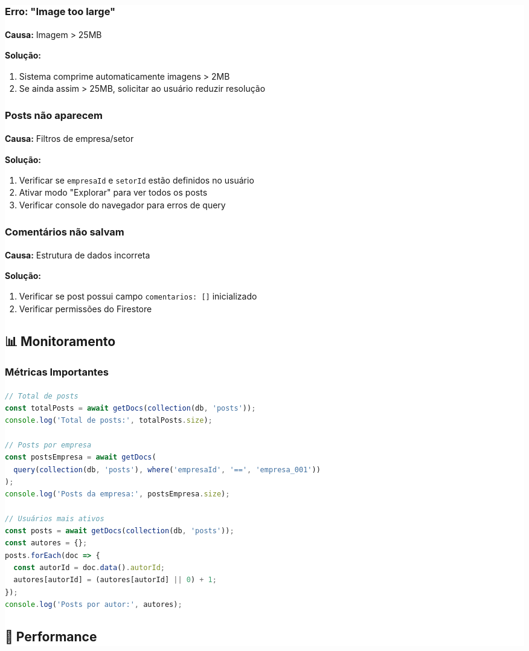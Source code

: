 ### Erro: "Image too large"

**Causa:** Imagem > 25MB

**Solução:**
1. Sistema comprime automaticamente imagens > 2MB
2. Se ainda assim > 25MB, solicitar ao usuário reduzir resolução

### Posts não aparecem

**Causa:** Filtros de empresa/setor

**Solução:**
1. Verificar se `empresaId` e `setorId` estão definidos no usuário
2. Ativar modo "Explorar" para ver todos os posts
3. Verificar console do navegador para erros de query

### Comentários não salvam

**Causa:** Estrutura de dados incorreta

**Solução:**
1. Verificar se post possui campo `comentarios: []` inicializado
2. Verificar permissões do Firestore

## 📊 Monitoramento

### Métricas Importantes

```javascript
// Total de posts
const totalPosts = await getDocs(collection(db, 'posts'));
console.log('Total de posts:', totalPosts.size);

// Posts por empresa
const postsEmpresa = await getDocs(
  query(collection(db, 'posts'), where('empresaId', '==', 'empresa_001'))
);
console.log('Posts da empresa:', postsEmpresa.size);

// Usuários mais ativos
const posts = await getDocs(collection(db, 'posts'));
const autores = {};
posts.forEach(doc => {
  const autorId = doc.data().autorId;
  autores[autorId] = (autores[autorId] || 0) + 1;
});
console.log('Posts por autor:', autores);
```

## 🚀 Performance

